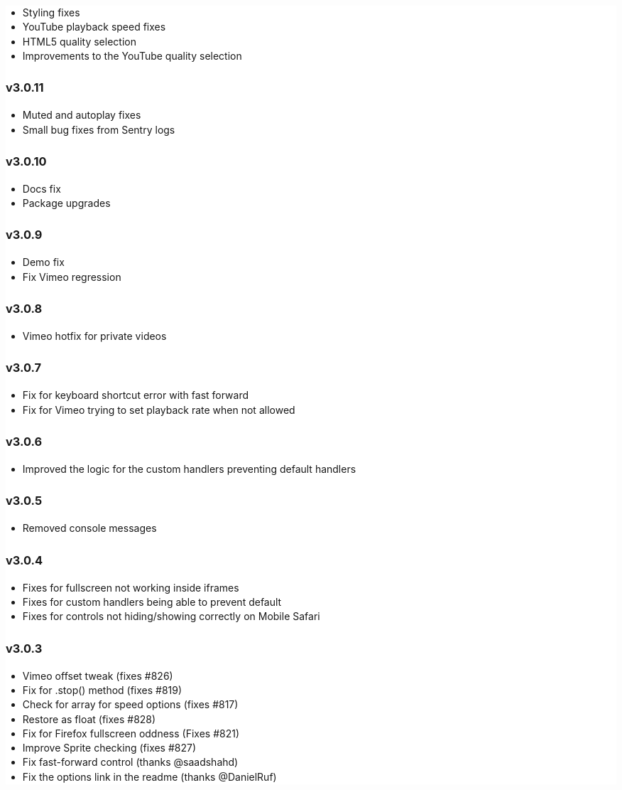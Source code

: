 - Styling fixes
- YouTube playback speed fixes
- HTML5 quality selection
- Improvements to the YouTube quality selection

### v3.0.11

- Muted and autoplay fixes
- Small bug fixes from Sentry logs

### v3.0.10

- Docs fix
- Package upgrades

### v3.0.9

- Demo fix
- Fix Vimeo regression

### v3.0.8

- Vimeo hotfix for private videos

### v3.0.7

- Fix for keyboard shortcut error with fast forward
- Fix for Vimeo trying to set playback rate when not allowed

### v3.0.6

- Improved the logic for the custom handlers preventing default handlers

### v3.0.5

- Removed console messages

### v3.0.4

- Fixes for fullscreen not working inside iframes
- Fixes for custom handlers being able to prevent default
- Fixes for controls not hiding/showing correctly on Mobile Safari

### v3.0.3

- Vimeo offset tweak (fixes #826)
- Fix for .stop() method (fixes #819)
- Check for array for speed options (fixes #817)
- Restore as float (fixes #828)
- Fix for Firefox fullscreen oddness (Fixes #821)
- Improve Sprite checking (fixes #827)
- Fix fast-forward control (thanks @saadshahd)
- Fix the options link in the readme (thanks @DanielRuf)
